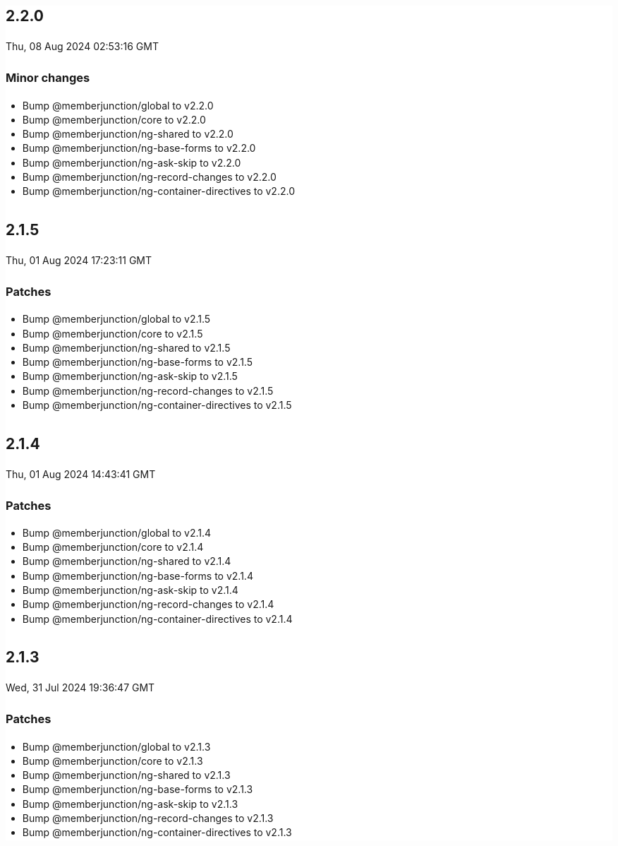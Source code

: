 ## 2.2.0

Thu, 08 Aug 2024 02:53:16 GMT

### Minor changes

- Bump @memberjunction/global to v2.2.0
- Bump @memberjunction/core to v2.2.0
- Bump @memberjunction/ng-shared to v2.2.0
- Bump @memberjunction/ng-base-forms to v2.2.0
- Bump @memberjunction/ng-ask-skip to v2.2.0
- Bump @memberjunction/ng-record-changes to v2.2.0
- Bump @memberjunction/ng-container-directives to v2.2.0

## 2.1.5

Thu, 01 Aug 2024 17:23:11 GMT

### Patches

- Bump @memberjunction/global to v2.1.5
- Bump @memberjunction/core to v2.1.5
- Bump @memberjunction/ng-shared to v2.1.5
- Bump @memberjunction/ng-base-forms to v2.1.5
- Bump @memberjunction/ng-ask-skip to v2.1.5
- Bump @memberjunction/ng-record-changes to v2.1.5
- Bump @memberjunction/ng-container-directives to v2.1.5

## 2.1.4

Thu, 01 Aug 2024 14:43:41 GMT

### Patches

- Bump @memberjunction/global to v2.1.4
- Bump @memberjunction/core to v2.1.4
- Bump @memberjunction/ng-shared to v2.1.4
- Bump @memberjunction/ng-base-forms to v2.1.4
- Bump @memberjunction/ng-ask-skip to v2.1.4
- Bump @memberjunction/ng-record-changes to v2.1.4
- Bump @memberjunction/ng-container-directives to v2.1.4

## 2.1.3

Wed, 31 Jul 2024 19:36:47 GMT

### Patches

- Bump @memberjunction/global to v2.1.3
- Bump @memberjunction/core to v2.1.3
- Bump @memberjunction/ng-shared to v2.1.3
- Bump @memberjunction/ng-base-forms to v2.1.3
- Bump @memberjunction/ng-ask-skip to v2.1.3
- Bump @memberjunction/ng-record-changes to v2.1.3
- Bump @memberjunction/ng-container-directives to v2.1.3
